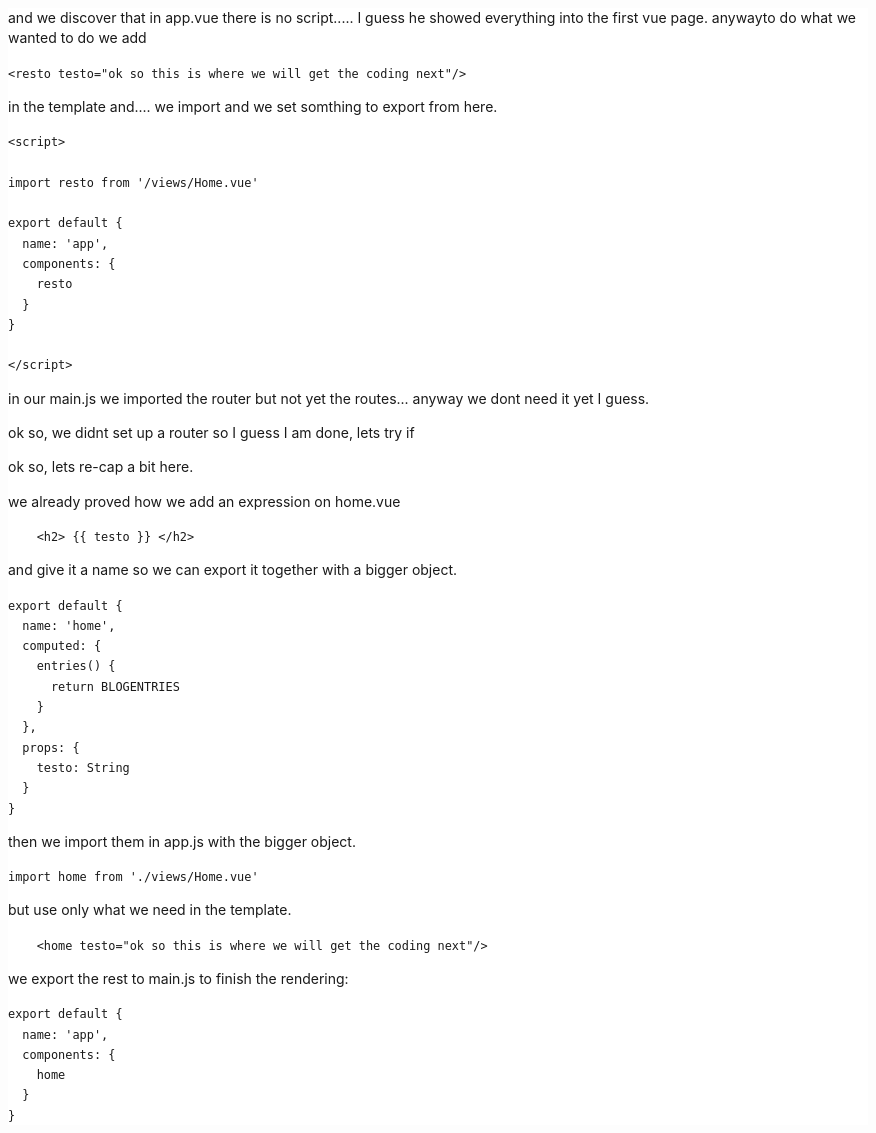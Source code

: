 and we discover that in app.vue there is no script.....
I guess he showed everything into the first vue page.
anywayto do what we wanted to do we add 

	<resto testo="ok so this is where we will get the coding next"/>

in the template and.... we import and we set somthing to export from here.

	<script>

	import resto from '/views/Home.vue'

	export default {
	  name: 'app',
	  components: {
	    resto
	  }
	}

	</script>

in our main.js we imported the router but not yet the routes... anyway we dont need it yet
I guess.

ok so, we didnt set up a router so I guess I am done, lets try if 

ok so, lets re-cap a bit here.

we already proved how we add an expression on home.vue

        <h2> {{ testo }} </h2>

and give it a name so we can export it together with a bigger object.

	export default {
	  name: 'home',
	  computed: {
	    entries() {
	      return BLOGENTRIES
	    }
	  },
	  props: {
	    testo: String
	  }
	}

then we import them in app.js with the bigger object.

	import home from './views/Home.vue'

but use only what we need in the template.

        <home testo="ok so this is where we will get the coding next"/>

we export the rest to main.js to finish the rendering:

	export default {
	  name: 'app',
	  components: {
	    home
	  }
	}
